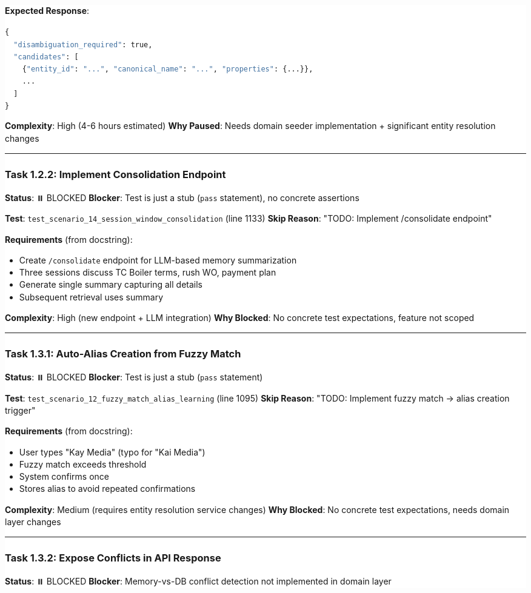 **Expected Response**:
```python
{
  "disambiguation_required": true,
  "candidates": [
    {"entity_id": "...", "canonical_name": "...", "properties": {...}},
    ...
  ]
}
```

**Complexity**: High (4-6 hours estimated)
**Why Paused**: Needs domain seeder implementation + significant entity resolution changes

---

### Task 1.2.2: Implement Consolidation Endpoint
**Status**: ⏸️ BLOCKED
**Blocker**: Test is just a stub (`pass` statement), no concrete assertions

**Test**: `test_scenario_14_session_window_consolidation` (line 1133)
**Skip Reason**: "TODO: Implement /consolidate endpoint"

**Requirements** (from docstring):
- Create `/consolidate` endpoint for LLM-based memory summarization
- Three sessions discuss TC Boiler terms, rush WO, payment plan
- Generate single summary capturing all details
- Subsequent retrieval uses summary

**Complexity**: High (new endpoint + LLM integration)
**Why Blocked**: No concrete test expectations, feature not scoped

---

### Task 1.3.1: Auto-Alias Creation from Fuzzy Match
**Status**: ⏸️ BLOCKED
**Blocker**: Test is just a stub (`pass` statement)

**Test**: `test_scenario_12_fuzzy_match_alias_learning` (line 1095)
**Skip Reason**: "TODO: Implement fuzzy match → alias creation trigger"

**Requirements** (from docstring):
- User types "Kay Media" (typo for "Kai Media")
- Fuzzy match exceeds threshold
- System confirms once
- Stores alias to avoid repeated confirmations

**Complexity**: Medium (requires entity resolution service changes)
**Why Blocked**: No concrete test expectations, needs domain layer changes

---

### Task 1.3.2: Expose Conflicts in API Response
**Status**: ⏸️ BLOCKED
**Blocker**: Memory-vs-DB conflict detection not implemented in domain layer
